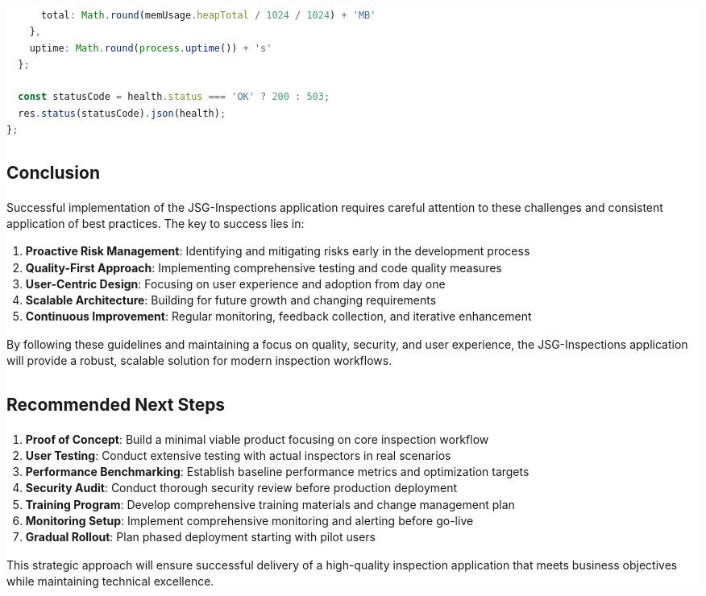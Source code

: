```javascript
      total: Math.round(memUsage.heapTotal / 1024 / 1024) + 'MB'
    },
    uptime: Math.round(process.uptime()) + 's'
  };
  
  const statusCode = health.status === 'OK' ? 200 : 503;
  res.status(statusCode).json(health);
};
```

## Conclusion

Successful implementation of the JSG-Inspections application requires careful attention to these challenges and consistent application of best practices. The key to success lies in:

1. **Proactive Risk Management**: Identifying and mitigating risks early in the development process
2. **Quality-First Approach**: Implementing comprehensive testing and code quality measures
3. **User-Centric Design**: Focusing on user experience and adoption from day one
4. **Scalable Architecture**: Building for future growth and changing requirements
5. **Continuous Improvement**: Regular monitoring, feedback collection, and iterative enhancement

By following these guidelines and maintaining a focus on quality, security, and user experience, the JSG-Inspections application will provide a robust, scalable solution for modern inspection workflows.

## Recommended Next Steps

1. **Proof of Concept**: Build a minimal viable product focusing on core inspection workflow
2. **User Testing**: Conduct extensive testing with actual inspectors in real scenarios
3. **Performance Benchmarking**: Establish baseline performance metrics and optimization targets
4. **Security Audit**: Conduct thorough security review before production deployment
5. **Training Program**: Develop comprehensive training materials and change management plan
6. **Monitoring Setup**: Implement comprehensive monitoring and alerting before go-live
7. **Gradual Rollout**: Plan phased deployment starting with pilot users

This strategic approach will ensure successful delivery of a high-quality inspection application that meets business objectives while maintaining technical excellence.
